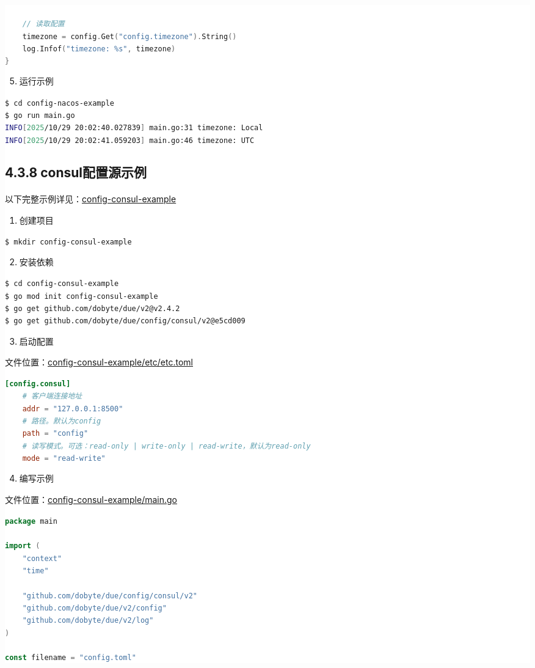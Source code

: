 ```go

	// 读取配置
	timezone = config.Get("config.timezone").String()
	log.Infof("timezone: %s", timezone)
}
```

5. 运行示例

```bash
$ cd config-nacos-example
$ go run main.go
INFO[2025/10/29 20:02:40.027839] main.go:31 timezone: Local
INFO[2025/10/29 20:02:41.059203] main.go:46 timezone: UTC
```

## 4.3.8 consul配置源示例

以下完整示例详见：[config-consul-example](https://github.com/dobyte/due-docs/tree/master/examples/config-consul-example)

1. 创建项目

```bash
$ mkdir config-consul-example
```

2. 安装依赖

```bash
$ cd config-consul-example
$ go mod init config-consul-example
$ go get github.com/dobyte/due/v2@v2.4.2
$ go get github.com/dobyte/due/config/consul/v2@e5cd009
```

3. 启动配置

文件位置：[config-consul-example/etc/etc.toml](https://github.com/dobyte/due-docs/blob/master/examples/config-consul-example/etc/etc.toml)

```toml
[config.consul]
	# 客户端连接地址
	addr = "127.0.0.1:8500"
	# 路径。默认为config
	path = "config"
	# 读写模式。可选：read-only | write-only | read-write，默认为read-only
	mode = "read-write"
```

4. 编写示例

文件位置：[config-consul-example/main.go](https://github.com/dobyte/due-docs/blob/master/examples/config-consul-example/main.go)

```go
package main

import (
	"context"
	"time"

	"github.com/dobyte/due/config/consul/v2"
	"github.com/dobyte/due/v2/config"
	"github.com/dobyte/due/v2/log"
)

const filename = "config.toml"

```